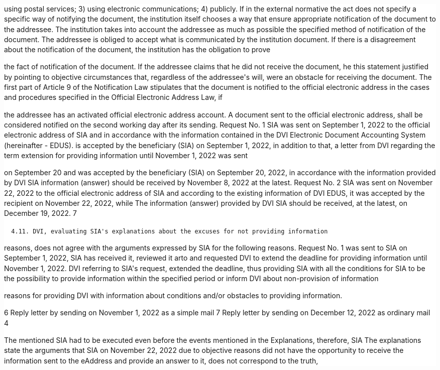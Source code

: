 using postal services; 3) using electronic communications; 4) publicly. If in the external normative
the act does not specify a specific way of notifying the document, the institution itself chooses a way that
ensure appropriate notification of the document to the addressee. The institution takes into account the addressee as much as possible
the specified method of notification of the document. The addressee is obliged to accept what is communicated by the institution
document. If there is a disagreement about the notification of the document, the institution has the obligation to prove

the fact of notification of the document. If the addressee claims that he did not receive the document, he this statement
justified by pointing to objective circumstances that, regardless of the addressee's will, were an obstacle
for receiving the document.
      The first part of Article 9 of the Notification Law stipulates that the document is notified to the official
electronic address in the cases and procedures specified in the Official Electronic Address Law, if

the addressee has an activated official electronic address account. A document sent to the official
electronic address, shall be considered notified on the second working day after its sending.
      Request No. 1 SIA was sent on September 1, 2022 to the official electronic address of SIA
and in accordance with the information contained in the DVI Electronic Document Accounting System (hereinafter - EDUS).
is accepted by the beneficiary (SIA) on September 1, 2022, in addition to that, a letter from DVI regarding the term
extension for providing information until November 1, 2022 was sent

on September 20 and was accepted by the beneficiary (SIA) on September 20, 2022, in accordance with the information provided by DVI SIA
information (answer) should be received by November 8, 2022 at the latest.
      Request No. 2 SIA was sent on November 22, 2022 to the official electronic address of SIA
and according to the existing information of DVI EDUS, it was accepted by the recipient on November 22, 2022, while
The information (answer) provided by DVI SIA should be received, at the latest, on December 19, 2022. 7

      4.11. DVI, evaluating SIA's explanations about the excuses for not providing information
reasons, does not agree with the arguments expressed by SIA for the following reasons.
      Request No. 1 was sent to SIA on September 1, 2022, SIA has received it, reviewed it
arto and requested DVI to extend the deadline for providing information until November 1, 2022. DVI
referring to SIA's request, extended the deadline, thus providing SIA with all the conditions for SIA to be
the possibility to provide information within the specified period or inform DVI about non-provision of information

reasons for providing DVI with information about conditions and/or obstacles to providing information.

6 Reply letter by sending on November 1, 2022 as a simple mail
7 Reply letter by sending on December 12, 2022 as ordinary mail 4

The mentioned SIA had to be executed even before the events mentioned in the Explanations, therefore, SIA
The explanations state the arguments that SIA on November 22, 2022 due to objective reasons
did not have the opportunity to receive the information sent to the eAddress and provide an answer to it, does not correspond to the truth,
